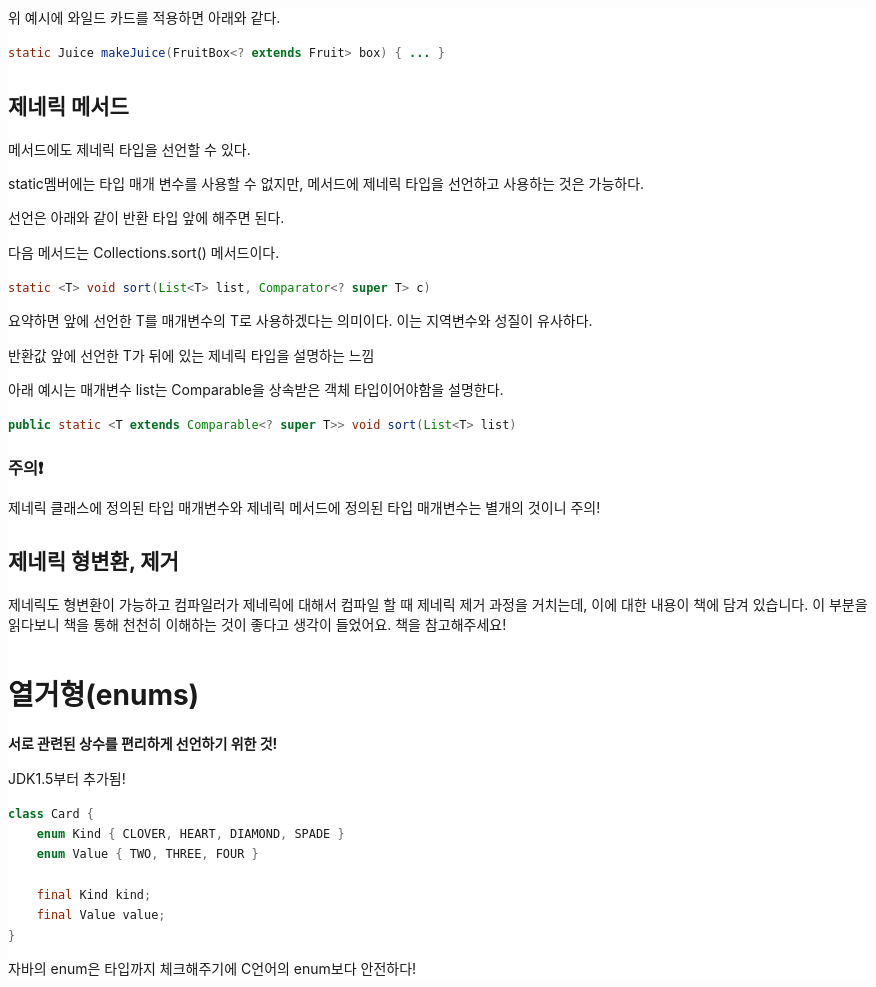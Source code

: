 위 예시에 와일드 카드를 적용하면 아래와 같다.

```java
static Juice makeJuice(FruitBox<? extends Fruit> box) { ... }
```

## 제네릭 메서드

메서드에도 제네릭 타입을 선언할 수 있다.

static멤버에는 타입 매개 변수를 사용할 수 없지만, 메서드에 제네릭 타입을 선언하고 사용하는 것은 가능하다.

선언은 아래와 같이 반환 타입 앞에 해주면 된다.

다음 메서드는 Collections.sort() 메서드이다.

```java
static <T> void sort(List<T> list, Comparator<? super T> c)
```

요약하면 앞에 선언한 T를 매개변수의 T로 사용하겠다는 의미이다.
이는 지역변수와 성질이 유사하다.

반환값 앞에 선언한 T가 뒤에 있는 제네릭 타입을 설명하는 느낌

아래 예시는 매개변수 list는 Comparable을 상속받은 객체 타입이어야함을 설명한다.

```java
public static <T extends Comparable<? super T>> void sort(List<T> list)
```

### 주의❗

제네릭 클래스에 정의된 타입 매개변수와 제네릭 메서드에 정의된 타입 매개변수는 별개의 것이니 주의!

## 제네릭 형변환, 제거

제네릭도 형변환이 가능하고 컴파일러가 제네릭에 대해서 컴파일 할 때 제네릭 제거 과정을 거치는데, 이에 대한 내용이 책에 담겨 있습니다. 이 부분을 읽다보니 책을 통해 천천히 이해하는 것이 좋다고 생각이 들었어요. 책을 참고해주세요!

# 열거형(enums)

**서로 관련된 상수를 편리하게 선언하기 위한 것!**

JDK1.5부터 추가됨!

```java
class Card {
	enum Kind { CLOVER, HEART, DIAMOND, SPADE }
	enum Value { TWO, THREE, FOUR }

	final Kind kind;
	final Value value;
}
```

자바의 enum은 타입까지 체크해주기에 C언어의 enum보다 안전하다!
